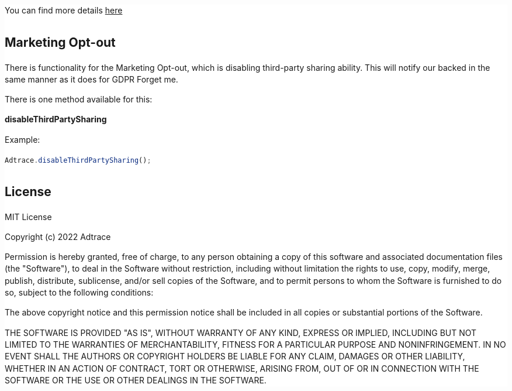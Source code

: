 You can find more details [here](https://help.adjust.com/manage-data/data-privacy/gdpr)

## <a id="marketing-opt-out">Marketing Opt-out</a>

There is functionality for the Marketing Opt-out, which is disabling third-party sharing ability. This will notify our backed in the same manner as it does for GDPR Forget me.

There is one method available for this:

<a id="disable-third-party-sharing">**disableThirdPartySharing**</a>

Example:

```js
Adtrace.disableThirdPartySharing();
```

## <a id="license">License</a>

MIT License

Copyright (c) 2022 Adtrace

Permission is hereby granted, free of charge, to any person obtaining a copy
of this software and associated documentation files (the "Software"), to deal
in the Software without restriction, including without limitation the rights
to use, copy, modify, merge, publish, distribute, sublicense, and/or sell
copies of the Software, and to permit persons to whom the Software is
furnished to do so, subject to the following conditions:

The above copyright notice and this permission notice shall be included in all
copies or substantial portions of the Software.

THE SOFTWARE IS PROVIDED "AS IS", WITHOUT WARRANTY OF ANY KIND, EXPRESS OR
IMPLIED, INCLUDING BUT NOT LIMITED TO THE WARRANTIES OF MERCHANTABILITY,
FITNESS FOR A PARTICULAR PURPOSE AND NONINFRINGEMENT. IN NO EVENT SHALL THE
AUTHORS OR COPYRIGHT HOLDERS BE LIABLE FOR ANY CLAIM, DAMAGES OR OTHER
LIABILITY, WHETHER IN AN ACTION OF CONTRACT, TORT OR OTHERWISE, ARISING FROM,
OUT OF OR IN CONNECTION WITH THE SOFTWARE OR THE USE OR OTHER DEALINGS IN THE
SOFTWARE.


[adtrace.io]:   https://adtrace.io
[dashboard]:    https://panel.adtrace.io
[example-app]:  src/demo.html

[callbacks-guide]:      https://help.adjust.com/manage-data/raw-data-exports/callbacks
[special-partners]:     https://help.adjust.com/dashboard/integrated-partners
[currency-conversion]:  https://help.adjust.com/tracking/revenue-events/currency-conversion

[en-readme]:  README.md
[fa-readme]:  docs/persian/README.md


